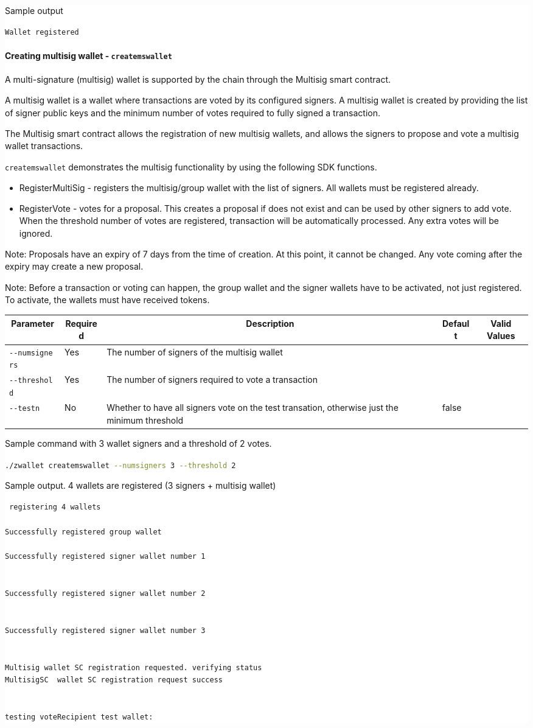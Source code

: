 Sample output

```
Wallet registered
```

#### Creating multisig wallet - `createmswallet`

A multi-signature (multisig) wallet is supported by the chain through the Multisig smart contract. 

A multisig wallet is a wallet where transactions are voted by its configured signers. A multisig wallet is created by providing the list of signer public keys and the minimum number of votes required to fully signed a transaction.

The Multisig smart contract allows the registration of new multisig wallets, and allows the signers to propose and vote a multisig wallet transactions.

`createmswallet` demonstrates the multisig functionality by using the following SDK functions.

- RegisterMultiSig - registers the multisig/group wallet with the list of signers. All wallets must be registered already.

- RegisterVote - votes for a proposal. This creates a proposal if does not exist and can be used by other signers to add vote. When the threshold number of votes are registered, transaction will be automatically processed. Any extra votes will be ignored.

Note: Proposals have an expiry of 7 days from the time of creation. At this point, it cannot be changed. Any vote coming after the expiry may create a new proposal.

Note: Before a transaction or voting can happen, the group wallet and the signer wallets have to be activated, not just registered. To activate, the wallets must have received tokens.

| Parameter      | Required | Description                                                  | Default | Valid Values |
| -------------- | -------- | ------------------------------------------------------------ | ------- | ------------ |
| `--numsigners` | Yes      | The number of signers of the multisig wallet                 |         |              |
| `--threshold`  | Yes      | The number of signers required to vote a transaction         |         |              |
| `--testn`      | No       | Whether to have all signers vote on the test transation, otherwise just the minimum threshold | false   |              |

Sample command with 3 wallet signers and a threshold of 2 votes.

```sh
./zwallet createmswallet --numsigners 3 --threshold 2
```

Sample output. 4 wallets are registered (3 signers + multisig wallet)

```sh
 registering 4 wallets 

Successfully registered group wallet

Successfully registered signer wallet number 1 


Successfully registered signer wallet number 2 


Successfully registered signer wallet number 3 


Multisig wallet SC registration requested. verifying status
MultisigSC  wallet SC registration request success


testing voteRecipient test wallet:
```